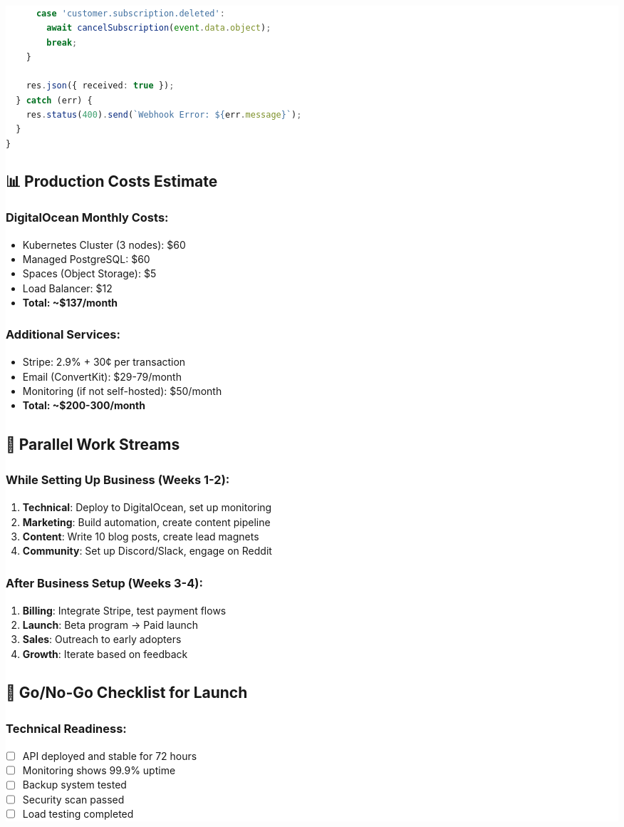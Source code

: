 ```typescript
      case 'customer.subscription.deleted':
        await cancelSubscription(event.data.object);
        break;
    }
    
    res.json({ received: true });
  } catch (err) {
    res.status(400).send(`Webhook Error: ${err.message}`);
  }
}
```

## 📊 Production Costs Estimate

### DigitalOcean Monthly Costs:
- Kubernetes Cluster (3 nodes): $60
- Managed PostgreSQL: $60
- Spaces (Object Storage): $5
- Load Balancer: $12
- **Total: ~$137/month**

### Additional Services:
- Stripe: 2.9% + 30¢ per transaction
- Email (ConvertKit): $29-79/month
- Monitoring (if not self-hosted): $50/month
- **Total: ~$200-300/month**

## 🎯 Parallel Work Streams

### While Setting Up Business (Weeks 1-2):
1. **Technical**: Deploy to DigitalOcean, set up monitoring
2. **Marketing**: Build automation, create content pipeline
3. **Content**: Write 10 blog posts, create lead magnets
4. **Community**: Set up Discord/Slack, engage on Reddit

### After Business Setup (Weeks 3-4):
1. **Billing**: Integrate Stripe, test payment flows
2. **Launch**: Beta program → Paid launch
3. **Sales**: Outreach to early adopters
4. **Growth**: Iterate based on feedback

## 🚦 Go/No-Go Checklist for Launch

### Technical Readiness:
- [ ] API deployed and stable for 72 hours
- [ ] Monitoring shows 99.9% uptime
- [ ] Backup system tested
- [ ] Security scan passed
- [ ] Load testing completed
